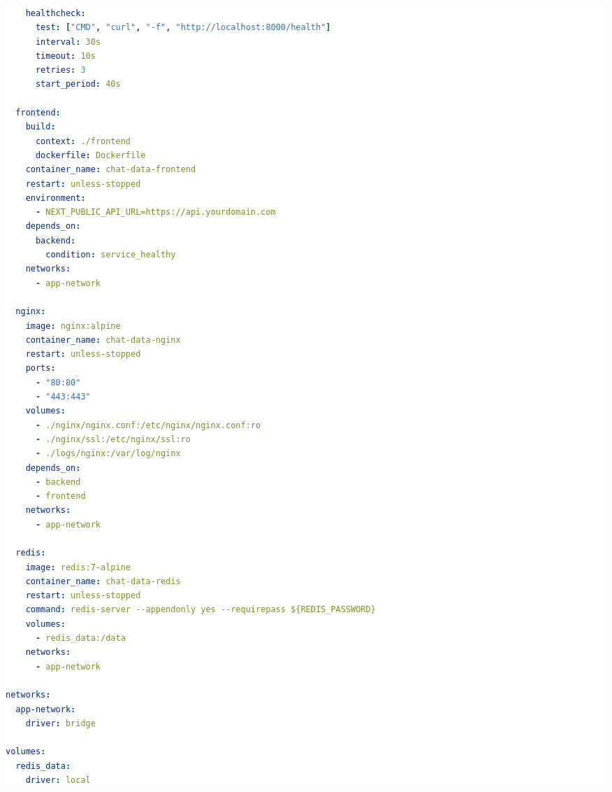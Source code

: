 ```yaml
    healthcheck:
      test: ["CMD", "curl", "-f", "http://localhost:8000/health"]
      interval: 30s
      timeout: 10s
      retries: 3
      start_period: 40s

  frontend:
    build:
      context: ./frontend
      dockerfile: Dockerfile
    container_name: chat-data-frontend
    restart: unless-stopped
    environment:
      - NEXT_PUBLIC_API_URL=https://api.yourdomain.com
    depends_on:
      backend:
        condition: service_healthy
    networks:
      - app-network

  nginx:
    image: nginx:alpine
    container_name: chat-data-nginx
    restart: unless-stopped
    ports:
      - "80:80"
      - "443:443"
    volumes:
      - ./nginx/nginx.conf:/etc/nginx/nginx.conf:ro
      - ./nginx/ssl:/etc/nginx/ssl:ro
      - ./logs/nginx:/var/log/nginx
    depends_on:
      - backend
      - frontend
    networks:
      - app-network

  redis:
    image: redis:7-alpine
    container_name: chat-data-redis
    restart: unless-stopped
    command: redis-server --appendonly yes --requirepass ${REDIS_PASSWORD}
    volumes:
      - redis_data:/data
    networks:
      - app-network

networks:
  app-network:
    driver: bridge

volumes:
  redis_data:
    driver: local
```
